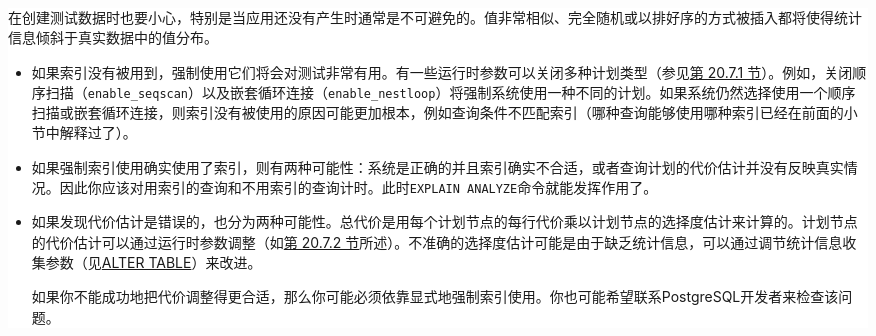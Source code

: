   ​     在创建测试数据时也要小心，特别是当应用还没有产生时通常是不可避免的。值非常相似、完全随机或以排好序的方式被插入都将使得统计信息倾斜于真实数据中的值分布。    

- ​     如果索引没有被用到，强制使用它们将会对测试非常有用。有一些运行时参数可以关闭多种计划类型（参见[第 20.7.1 节](http://www.postgres.cn/docs/14/runtime-config-query.html#RUNTIME-CONFIG-QUERY-ENABLE)）。例如，关闭顺序扫描（`enable_seqscan`）以及嵌套循环连接（`enable_nestloop`）将强制系统使用一种不同的计划。如果系统仍然选择使用一个顺序扫描或嵌套循环连接，则索引没有被使用的原因可能更加根本，例如查询条件不匹配索引（哪种查询能够使用哪种索引已经在前面的小节中解释过了）。    

- ​     如果强制索引使用确实使用了索引，则有两种可能性：系统是正确的并且索引确实不合适，或者查询计划的代价估计并没有反映真实情况。因此你应该对用索引的查询和不用索引的查询计时。此时`EXPLAIN ANALYZE`命令就能发挥作用了。    

- ​     如果发现代价估计是错误的，也分为两种可能性。总代价是用每个计划节点的每行代价乘以计划节点的选择度估计来计算的。计划节点的代价估计可以通过运行时参数调整（如[第 20.7.2 节](http://www.postgres.cn/docs/14/runtime-config-query.html#RUNTIME-CONFIG-QUERY-CONSTANTS)所述）。不准确的选择度估计可能是由于缺乏统计信息，可以通过调节统计信息收集参数（见[ALTER TABLE](http://www.postgres.cn/docs/14/sql-altertable.html)）来改进。    

  ​     如果你不能成功地把代价调整得更合适，那么你可能必须依靠显式地强制索引使用。你也可能希望联系PostgreSQL开发者来检查该问题。    